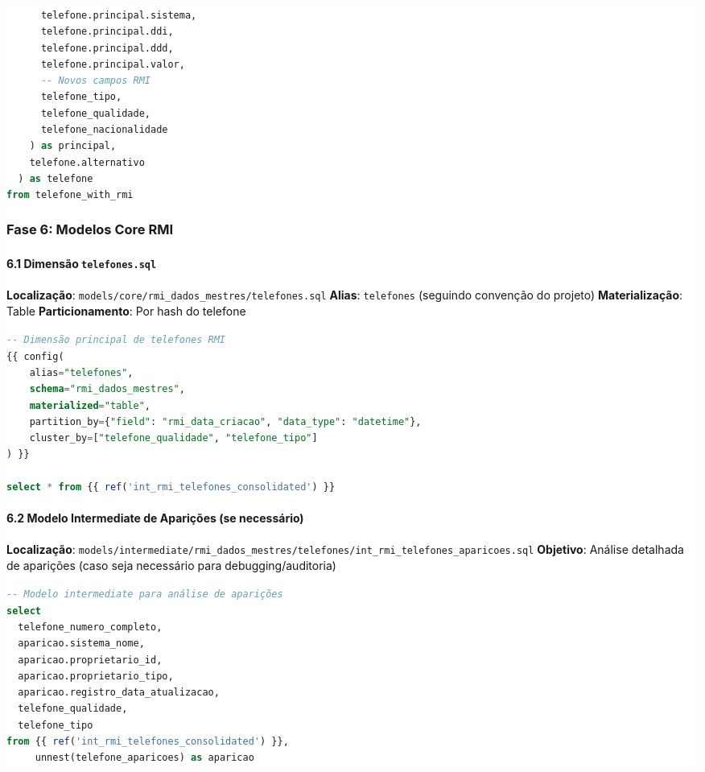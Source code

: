 ```sql
      telefone.principal.sistema,
      telefone.principal.ddi,
      telefone.principal.ddd,
      telefone.principal.valor,
      -- Novos campos RMI
      telefone_tipo,
      telefone_qualidade,
      telefone_nacionalidade
    ) as principal,
    telefone.alternativo
  ) as telefone
from telefone_with_rmi
```

### Fase 6: Modelos Core RMI

#### 6.1 Dimensão `telefones.sql` 
**Localização**: `models/core/rmi_dados_mestres/telefones.sql`
**Alias**: `telefones` (seguindo convenção do projeto)
**Materialização**: Table
**Particionamento**: Por hash do telefone

```sql
-- Dimensão principal de telefones RMI
{{ config(
    alias="telefones",
    schema="rmi_dados_mestres", 
    materialized="table",
    partition_by={"field": "rmi_data_criacao", "data_type": "datetime"},
    cluster_by=["telefone_qualidade", "telefone_tipo"]
) }}

select * from {{ ref('int_rmi_telefones_consolidated') }}
```

#### 6.2 Modelo Intermediate de Aparições (se necessário)
**Localização**: `models/intermediate/rmi_dados_mestres/telefones/int_rmi_telefones_aparicoes.sql`
**Objetivo**: Análise detalhada de aparições (caso seja necessário para debugging/auditoria)

```sql
-- Modelo intermediate para análise de aparições
select
  telefone_numero_completo,
  aparicao.sistema_nome,
  aparicao.proprietario_id,
  aparicao.proprietario_tipo,
  aparicao.registro_data_atualizacao,
  telefone_qualidade,
  telefone_tipo
from {{ ref('int_rmi_telefones_consolidated') }},
     unnest(telefone_aparicoes) as aparicao
```
